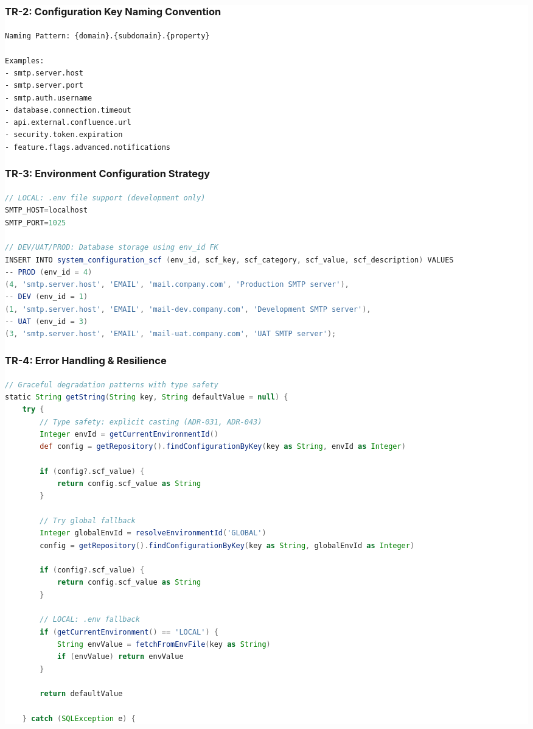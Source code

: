 
### TR-2: Configuration Key Naming Convention

```
Naming Pattern: {domain}.{subdomain}.{property}

Examples:
- smtp.server.host
- smtp.server.port
- smtp.auth.username
- database.connection.timeout
- api.external.confluence.url
- security.token.expiration
- feature.flags.advanced.notifications
```

### TR-3: Environment Configuration Strategy

```groovy
// LOCAL: .env file support (development only)
SMTP_HOST=localhost
SMTP_PORT=1025

// DEV/UAT/PROD: Database storage using env_id FK
INSERT INTO system_configuration_scf (env_id, scf_key, scf_category, scf_value, scf_description) VALUES
-- PROD (env_id = 4)
(4, 'smtp.server.host', 'EMAIL', 'mail.company.com', 'Production SMTP server'),
-- DEV (env_id = 1)
(1, 'smtp.server.host', 'EMAIL', 'mail-dev.company.com', 'Development SMTP server'),
-- UAT (env_id = 3)
(3, 'smtp.server.host', 'EMAIL', 'mail-uat.company.com', 'UAT SMTP server');
```

### TR-4: Error Handling & Resilience

```groovy
// Graceful degradation patterns with type safety
static String getString(String key, String defaultValue = null) {
    try {
        // Type safety: explicit casting (ADR-031, ADR-043)
        Integer envId = getCurrentEnvironmentId()
        def config = getRepository().findConfigurationByKey(key as String, envId as Integer)

        if (config?.scf_value) {
            return config.scf_value as String
        }

        // Try global fallback
        Integer globalEnvId = resolveEnvironmentId('GLOBAL')
        config = getRepository().findConfigurationByKey(key as String, globalEnvId as Integer)

        if (config?.scf_value) {
            return config.scf_value as String
        }

        // LOCAL: .env fallback
        if (getCurrentEnvironment() == 'LOCAL') {
            String envValue = fetchFromEnvFile(key as String)
            if (envValue) return envValue
        }

        return defaultValue

    } catch (SQLException e) {
```